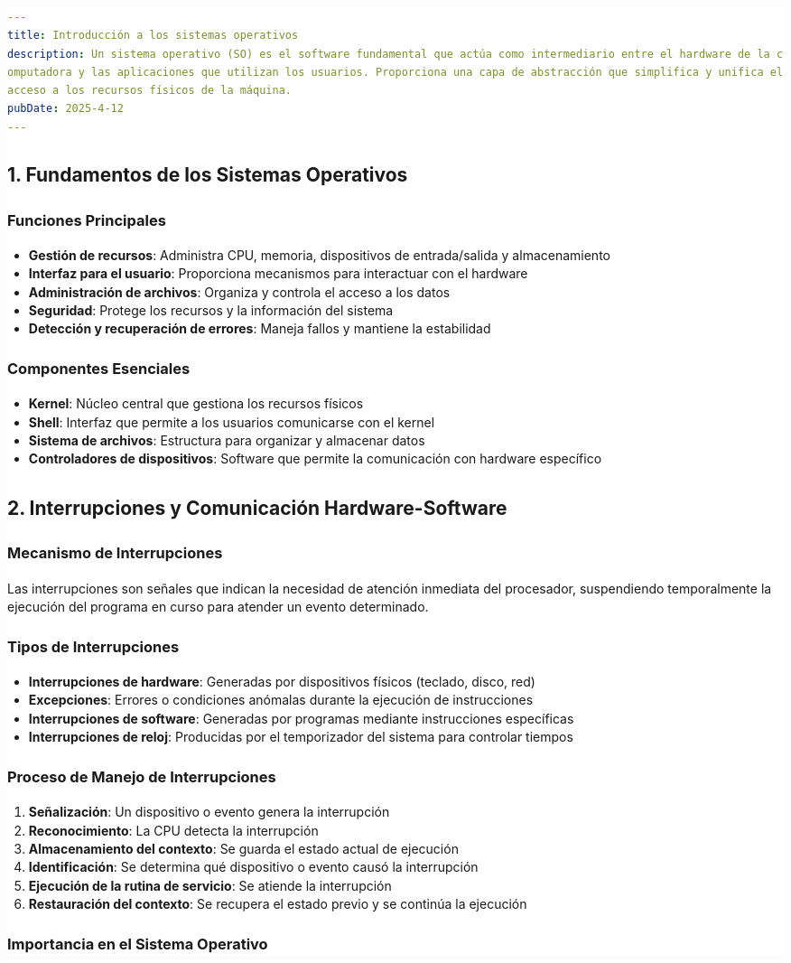 ```yaml
---
title: Introducción a los sistemas operativos
description: Un sistema operativo (SO) es el software fundamental que actúa como intermediario entre el hardware de la computadora y las aplicaciones que utilizan los usuarios. Proporciona una capa de abstracción que simplifica y unifica el acceso a los recursos físicos de la máquina.
pubDate: 2025-4-12
---
```


## 1. Fundamentos de los Sistemas Operativos

### Funciones Principales

- **Gestión de recursos**: Administra CPU, memoria, dispositivos de entrada/salida y almacenamiento
- **Interfaz para el usuario**: Proporciona mecanismos para interactuar con el hardware
- **Administración de archivos**: Organiza y controla el acceso a los datos
- **Seguridad**: Protege los recursos y la información del sistema
- **Detección y recuperación de errores**: Maneja fallos y mantiene la estabilidad

### Componentes Esenciales

- **Kernel**: Núcleo central que gestiona los recursos físicos
- **Shell**: Interfaz que permite a los usuarios comunicarse con el kernel
- **Sistema de archivos**: Estructura para organizar y almacenar datos
- **Controladores de dispositivos**: Software que permite la comunicación con hardware específico

## 2. Interrupciones y Comunicación Hardware-Software

### Mecanismo de Interrupciones

Las interrupciones son señales que indican la necesidad de atención inmediata del procesador, suspendiendo temporalmente la ejecución del programa en curso para atender un evento determinado.

### Tipos de Interrupciones

- **Interrupciones de hardware**: Generadas por dispositivos físicos (teclado, disco, red)
- **Excepciones**: Errores o condiciones anómalas durante la ejecución de instrucciones
- **Interrupciones de software**: Generadas por programas mediante instrucciones específicas
- **Interrupciones de reloj**: Producidas por el temporizador del sistema para controlar tiempos

### Proceso de Manejo de Interrupciones

1. **Señalización**: Un dispositivo o evento genera la interrupción
2. **Reconocimiento**: La CPU detecta la interrupción
3. **Almacenamiento del contexto**: Se guarda el estado actual de ejecución
4. **Identificación**: Se determina qué dispositivo o evento causó la interrupción
5. **Ejecución de la rutina de servicio**: Se atiende la interrupción
6. **Restauración del contexto**: Se recupera el estado previo y se continúa la ejecución

### Importancia en el Sistema Operativo
